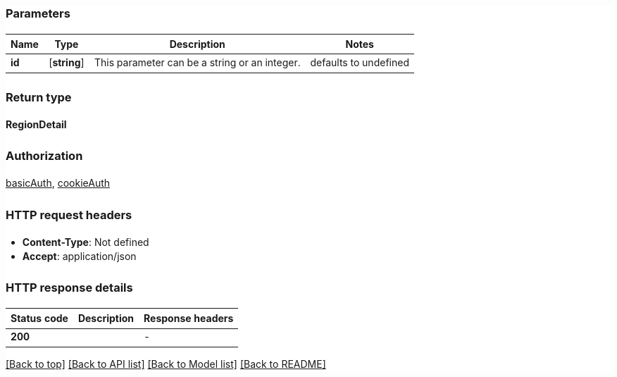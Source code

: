 ### Parameters

|Name | Type | Description  | Notes|
|------------- | ------------- | ------------- | -------------|
| **id** | [**string**] | This parameter can be a string or an integer. | defaults to undefined|


### Return type

**RegionDetail**

### Authorization

[basicAuth](../README.md#basicAuth), [cookieAuth](../README.md#cookieAuth)

### HTTP request headers

 - **Content-Type**: Not defined
 - **Accept**: application/json


### HTTP response details
| Status code | Description | Response headers |
|-------------|-------------|------------------|
|**200** |  |  -  |

[[Back to top]](#) [[Back to API list]](../README.md#documentation-for-api-endpoints) [[Back to Model list]](../README.md#documentation-for-models) [[Back to README]](../README.md)

